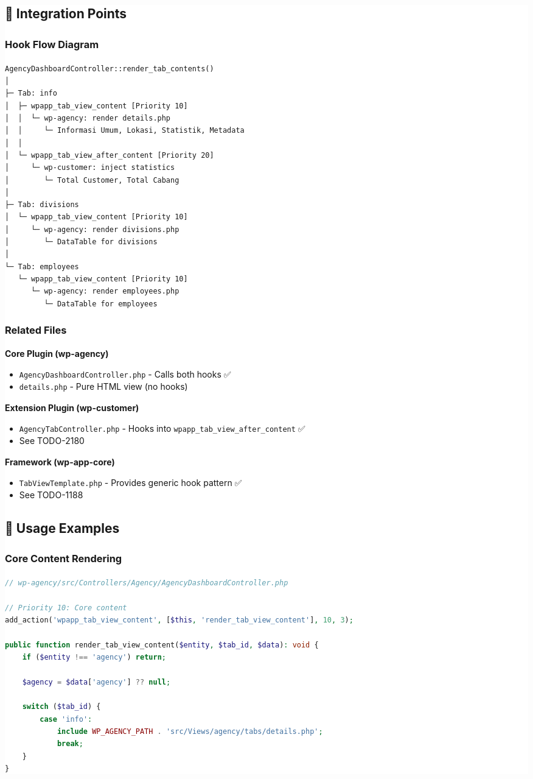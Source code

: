 ## 🔗 Integration Points

### Hook Flow Diagram

```
AgencyDashboardController::render_tab_contents()
│
├─ Tab: info
│  ├─ wpapp_tab_view_content [Priority 10]
│  │  └─ wp-agency: render details.php
│  │     └─ Informasi Umum, Lokasi, Statistik, Metadata
│  │
│  └─ wpapp_tab_view_after_content [Priority 20]
│     └─ wp-customer: inject statistics
│        └─ Total Customer, Total Cabang
│
├─ Tab: divisions
│  └─ wpapp_tab_view_content [Priority 10]
│     └─ wp-agency: render divisions.php
│        └─ DataTable for divisions
│
└─ Tab: employees
   └─ wpapp_tab_view_content [Priority 10]
      └─ wp-agency: render employees.php
         └─ DataTable for employees
```

### Related Files

**Core Plugin (wp-agency)**
- `AgencyDashboardController.php` - Calls both hooks ✅
- `details.php` - Pure HTML view (no hooks)

**Extension Plugin (wp-customer)**
- `AgencyTabController.php` - Hooks into `wpapp_tab_view_after_content` ✅
- See TODO-2180

**Framework (wp-app-core)**
- `TabViewTemplate.php` - Provides generic hook pattern ✅
- See TODO-1188

## 🎨 Usage Examples

### Core Content Rendering

```php
// wp-agency/src/Controllers/Agency/AgencyDashboardController.php

// Priority 10: Core content
add_action('wpapp_tab_view_content', [$this, 'render_tab_view_content'], 10, 3);

public function render_tab_view_content($entity, $tab_id, $data): void {
    if ($entity !== 'agency') return;

    $agency = $data['agency'] ?? null;

    switch ($tab_id) {
        case 'info':
            include WP_AGENCY_PATH . 'src/Views/agency/tabs/details.php';
            break;
    }
}
```

